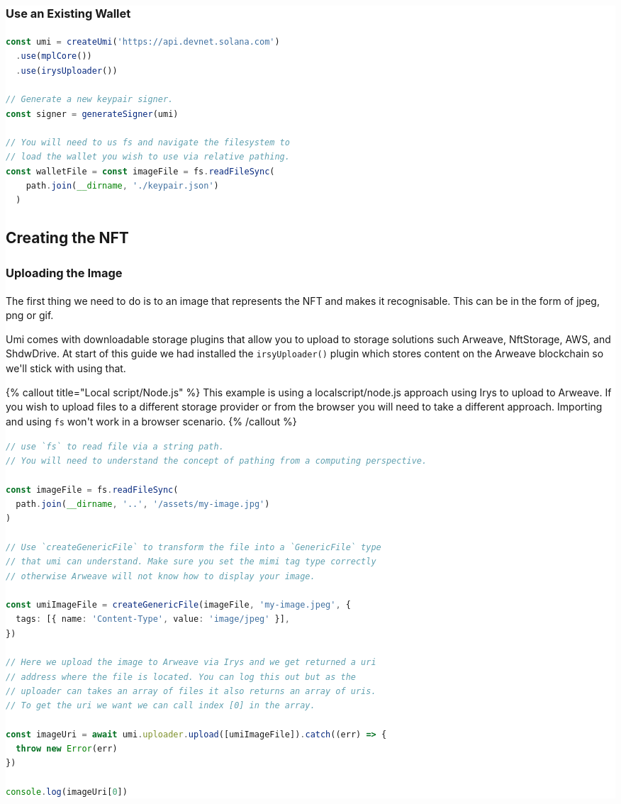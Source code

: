 ### Use an Existing Wallet

```ts
const umi = createUmi('https://api.devnet.solana.com')
  .use(mplCore())
  .use(irysUploader())

// Generate a new keypair signer.
const signer = generateSigner(umi)

// You will need to us fs and navigate the filesystem to
// load the wallet you wish to use via relative pathing.
const walletFile = const imageFile = fs.readFileSync(
    path.join(__dirname, './keypair.json')
  )
```

## Creating the NFT

### Uploading the Image

The first thing we need to do is to an image that represents the NFT and makes it recognisable. This can be in the form of jpeg, png or gif.

Umi comes with downloadable storage plugins that allow you to upload to storage solutions such Arweave, NftStorage, AWS, and ShdwDrive. At start of this guide we had installed the `irsyUploader()` plugin which stores content on the Arweave blockchain so we'll stick with using that.

{% callout title="Local script/Node.js" %}
This example is using a localscript/node.js approach using Irys to upload to Arweave. If you wish to upload files to a different storage provider or from the browser you will need to take a different approach. Importing and using `fs` won't work in a browser scenario.
{% /callout %}

```ts
// use `fs` to read file via a string path.
// You will need to understand the concept of pathing from a computing perspective.

const imageFile = fs.readFileSync(
  path.join(__dirname, '..', '/assets/my-image.jpg')
)

// Use `createGenericFile` to transform the file into a `GenericFile` type
// that umi can understand. Make sure you set the mimi tag type correctly
// otherwise Arweave will not know how to display your image.

const umiImageFile = createGenericFile(imageFile, 'my-image.jpeg', {
  tags: [{ name: 'Content-Type', value: 'image/jpeg' }],
})

// Here we upload the image to Arweave via Irys and we get returned a uri
// address where the file is located. You can log this out but as the
// uploader can takes an array of files it also returns an array of uris.
// To get the uri we want we can call index [0] in the array.

const imageUri = await umi.uploader.upload([umiImageFile]).catch((err) => {
  throw new Error(err)
})

console.log(imageUri[0])
```
